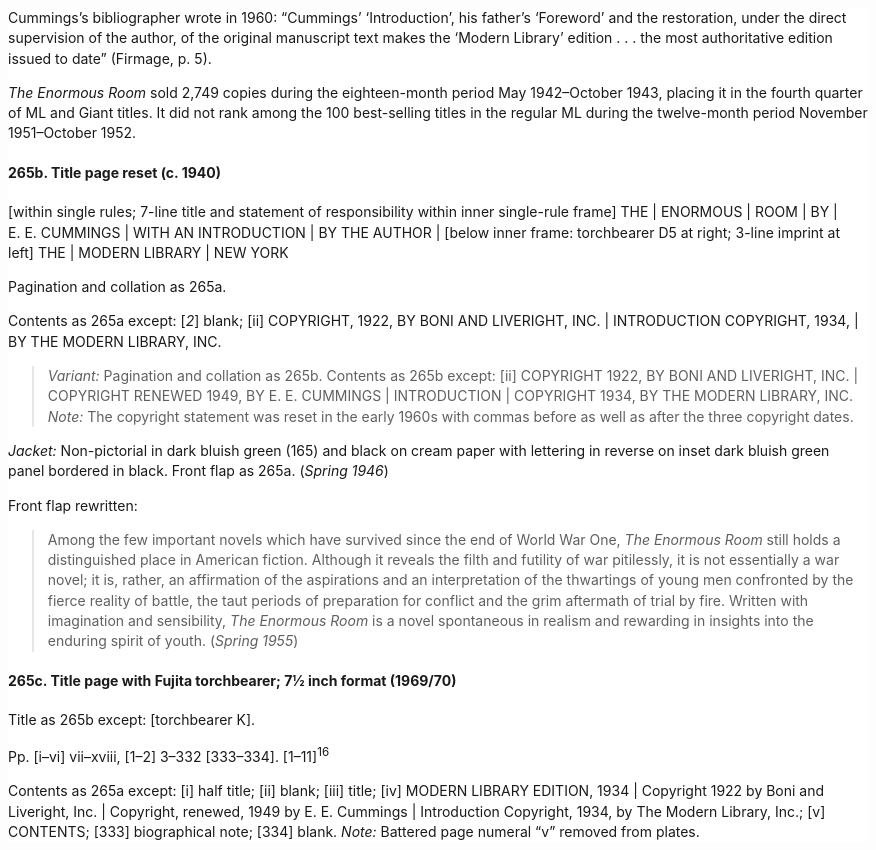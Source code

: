 Cummings’s bibliographer wrote in 1960: “Cummings’ ‘Introduction’, his
father’s ‘Foreword’ and the restoration, under the direct supervision of
the author, of the original manuscript text makes the ‘Modern Library’
edition . . . the most authoritative edition issued to date” (Firmage,
p. 5).

*The Enormous Room* sold 2,749 copies during the eighteen-month period
May 1942–October 1943, placing it in the fourth quarter of ML and Giant
titles. It did not rank among the 100 best-selling titles in the regular
ML during the twelve-month period November 1951–October 1952.

#### 265b. Title page reset (c. 1940)

\[within single rules; 7-line title and statement of responsibility
within inner single-rule frame\] THE | ENORMOUS | ROOM | BY | E. E.
CUMMINGS | WITH AN INTRODUCTION | BY THE AUTHOR | \[below inner frame:
torchbearer D5 at right; 3-line imprint at left\] THE | MODERN LIBRARY |
NEW YORK

Pagination and collation as 265a.

Contents as 265a except: \[*2*\] blank; \[ii\] COPYRIGHT, 1922, BY BONI
AND LIVERIGHT, INC. | INTRODUCTION COPYRIGHT, 1934, | BY THE MODERN
LIBRARY, INC.

> *Variant:* Pagination and collation as 265b. Contents as 265b except:
> \[ii\] COPYRIGHT 1922, BY BONI AND LIVERIGHT, INC. | COPYRIGHT RENEWED
> 1949, BY E. E. CUMMINGS | INTRODUCTION | COPYRIGHT 1934, BY THE MODERN
> LIBRARY, INC. *Note:* The copyright statement was reset in the early
> 1960s with commas before as well as after the three copyright dates.

*Jacket:* Non-pictorial in dark bluish green (165) and black on cream
paper with lettering in reverse on inset dark bluish green panel
bordered in black. Front flap as 265a. (*Spring 1946*)

Front flap rewritten:

> Among the few important novels which have survived since the end of
> World War One, *The Enormous Room* still holds a distinguished place
> in American fiction. Although it reveals the filth and futility of war
> pitilessly, it is not essentially a war novel; it is, rather, an
> affirmation of the aspirations and an interpretation of the thwartings
> of young men confronted by the fierce reality of battle, the taut
> periods of preparation for conflict and the grim aftermath of trial by
> fire. Written with imagination and sensibility, *The Enormous Room* is
> a novel spontaneous in realism and rewarding in insights into the
> enduring spirit of youth. (*Spring 1955*)

#### 265c. Title page with Fujita torchbearer; 7½ inch format (1969/70)

Title as 265b except: \[torchbearer K\].

Pp. \[i–vi\] vii–xviii, \[1–2\] 3–332 \[333–334\]. \[1–11\]<sup>16</sup>

Contents as 265a except: \[i\] half title; \[ii\] blank; \[iii\] title;
\[iv\] MODERN LIBRARY EDITION, 1934 | Copyright 1922 by Boni and
Liveright, Inc. | Copyright, renewed, 1949 by E. E. Cummings |
Introduction Copyright, 1934, by The Modern Library, Inc.; \[v\]
CONTENTS; \[333\] biographical note; \[334\] blank. *Note:* Battered
page numeral “v” removed from plates.
